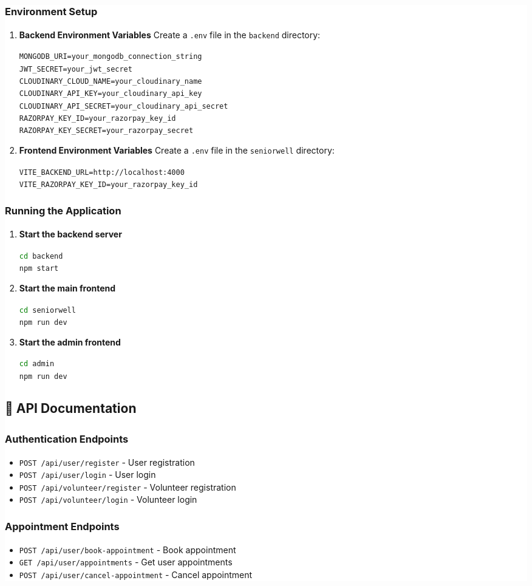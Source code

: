 ### Environment Setup

1. **Backend Environment Variables**
   Create a `.env` file in the `backend` directory:
   ```env
   MONGODB_URI=your_mongodb_connection_string
   JWT_SECRET=your_jwt_secret
   CLOUDINARY_CLOUD_NAME=your_cloudinary_name
   CLOUDINARY_API_KEY=your_cloudinary_api_key
   CLOUDINARY_API_SECRET=your_cloudinary_api_secret
   RAZORPAY_KEY_ID=your_razorpay_key_id
   RAZORPAY_KEY_SECRET=your_razorpay_secret
   ```

2. **Frontend Environment Variables**
   Create a `.env` file in the `seniorwell` directory:
   ```env
   VITE_BACKEND_URL=http://localhost:4000
   VITE_RAZORPAY_KEY_ID=your_razorpay_key_id
   ```

### Running the Application

1. **Start the backend server**
   ```bash
   cd backend
   npm start
   ```

2. **Start the main frontend**
   ```bash
   cd seniorwell
   npm run dev
   ```

3. **Start the admin frontend**
   ```bash
   cd admin
   npm run dev
   ```

## 📖 API Documentation

### Authentication Endpoints
- `POST /api/user/register` - User registration
- `POST /api/user/login` - User login
- `POST /api/volunteer/register` - Volunteer registration
- `POST /api/volunteer/login` - Volunteer login

### Appointment Endpoints
- `POST /api/user/book-appointment` - Book appointment
- `GET /api/user/appointments` - Get user appointments
- `POST /api/user/cancel-appointment` - Cancel appointment
